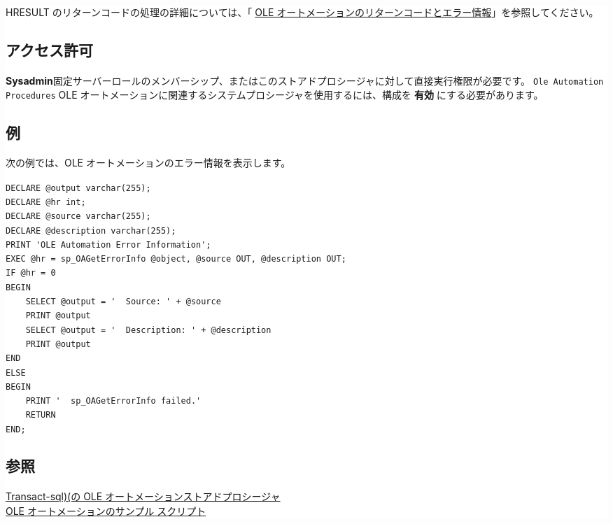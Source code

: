  HRESULT のリターンコードの処理の詳細については、「 [OLE オートメーションのリターンコードとエラー情報](../../relational-databases/stored-procedures/ole-automation-return-codes-and-error-information.md)」を参照してください。  
  
## <a name="permissions"></a>アクセス許可  
 **Sysadmin**固定サーバーロールのメンバーシップ、またはこのストアドプロシージャに対して直接実行権限が必要です。 `Ole Automation Procedures` OLE オートメーションに関連するシステムプロシージャを使用するには、構成を **有効** にする必要があります。  
  
## <a name="examples"></a>例  
 次の例では、OLE オートメーションのエラー情報を表示します。  
  
```  
DECLARE @output varchar(255);  
DECLARE @hr int;  
DECLARE @source varchar(255);  
DECLARE @description varchar(255);  
PRINT 'OLE Automation Error Information';  
EXEC @hr = sp_OAGetErrorInfo @object, @source OUT, @description OUT;  
IF @hr = 0  
BEGIN  
    SELECT @output = '  Source: ' + @source  
    PRINT @output  
    SELECT @output = '  Description: ' + @description  
    PRINT @output  
END  
ELSE  
BEGIN  
    PRINT '  sp_OAGetErrorInfo failed.'  
    RETURN  
END;  
```  
  
## <a name="see-also"></a>参照  
 [Transact-sql&#41;&#40;の OLE オートメーションストアドプロシージャ ](../../relational-databases/system-stored-procedures/ole-automation-stored-procedures-transact-sql.md)   
 [OLE オートメーションのサンプル スクリプト](../../relational-databases/stored-procedures/ole-automation-sample-script.md)  
  
  
